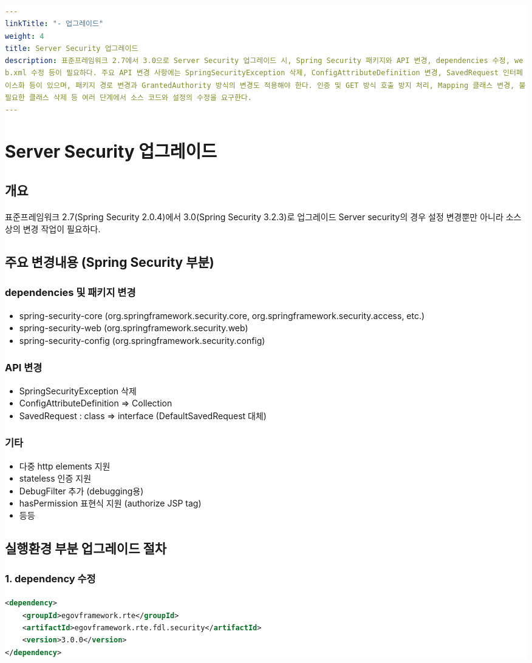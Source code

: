 ```yaml
---
linkTitle: "- 업그레이드"
weight: 4
title: Server Security 업그레이드
description: 표준프레임워크 2.7에서 3.0으로 Server Security 업그레이드 시, Spring Security 패키지와 API 변경, dependencies 수정, web.xml 수정 등이 필요하다. 주요 API 변경 사항에는 SpringSecurityException 삭제, ConfigAttributeDefinition 변경, SavedRequest 인터페이스화 등이 있으며, 패키지 경로 변경과 GrantedAuthority 방식의 변경도 적용해야 한다. 인증 및 GET 방식 호출 방지 처리, Mapping 클래스 변경, 불필요한 클래스 삭제 등 여러 단계에서 소스 코드와 설정의 수정을 요구한다.
---
```

# Server Security 업그레이드

## 개요

표준프레임워크 2.7(Spring Security 2.0.4)에서 3.0(Spring Security 3.2.3)로 업그레이드 Server security의 경우 설정 변경뿐만 아니라 소스 상의 변경 작업이 필요하다.  

## 주요 변경내용 (Spring Security 부분)

### dependencies 및 패키지 변경

- spring-security-core (org.springframework.security.core, org.springframework.security.access, etc.)
- spring-security-web (org.springframework.security.web)
- spring-security-config (org.springframework.security.config)

### API 변경

- SpringSecurityException 삭제
- ConfigAttributeDefinition ⇒ Collection<ConfigAttribute>
- SavedRequest : class ⇒ interface (DefaultSavedRequest 대체)

### 기타

- 다중 http elements 지원
- stateless 인증 지원
- DebugFilter 추가 (debugging용)
- hasPermission 표현식 지원 (authorize JSP tag)
- 등등

## 실행환경 부분 업그레이드 절차

### 1. dependency 수정

```xml
<dependency>
    <groupId>egovframework.rte</groupId>
    <artifactId>egovframework.rte.fdl.security</artifactId>
    <version>3.0.0</version>
</dependency>
```
